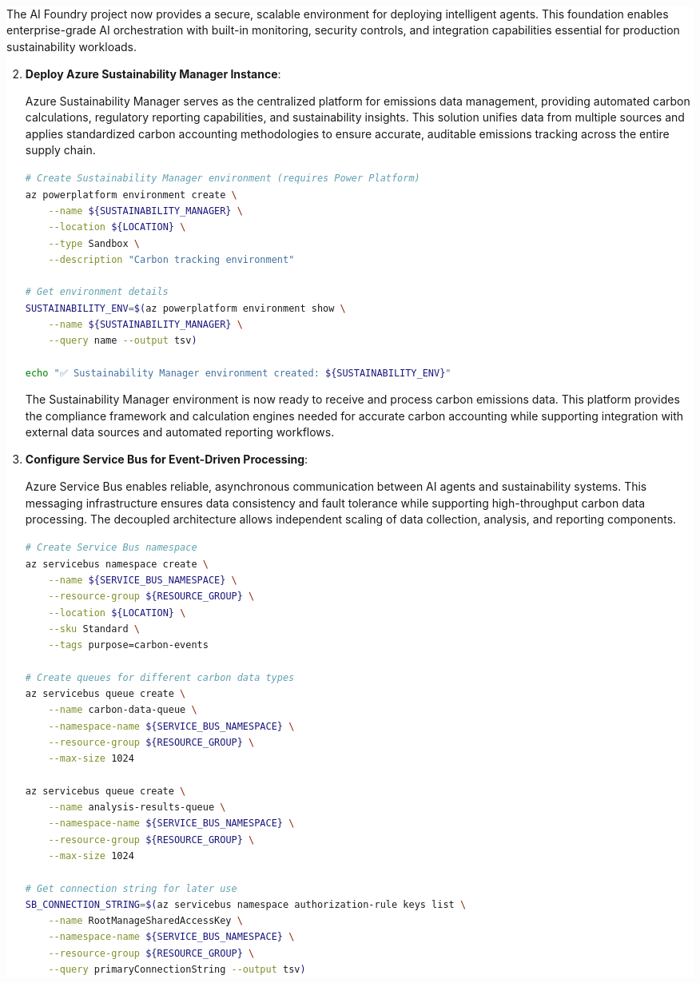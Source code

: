    The AI Foundry project now provides a secure, scalable environment for deploying intelligent agents. This foundation enables enterprise-grade AI orchestration with built-in monitoring, security controls, and integration capabilities essential for production sustainability workloads.

2. **Deploy Azure Sustainability Manager Instance**:

   Azure Sustainability Manager serves as the centralized platform for emissions data management, providing automated carbon calculations, regulatory reporting capabilities, and sustainability insights. This solution unifies data from multiple sources and applies standardized carbon accounting methodologies to ensure accurate, auditable emissions tracking across the entire supply chain.

   ```bash
   # Create Sustainability Manager environment (requires Power Platform)
   az powerplatform environment create \
       --name ${SUSTAINABILITY_MANAGER} \
       --location ${LOCATION} \
       --type Sandbox \
       --description "Carbon tracking environment"
   
   # Get environment details
   SUSTAINABILITY_ENV=$(az powerplatform environment show \
       --name ${SUSTAINABILITY_MANAGER} \
       --query name --output tsv)
   
   echo "✅ Sustainability Manager environment created: ${SUSTAINABILITY_ENV}"
   ```

   The Sustainability Manager environment is now ready to receive and process carbon emissions data. This platform provides the compliance framework and calculation engines needed for accurate carbon accounting while supporting integration with external data sources and automated reporting workflows.

3. **Configure Service Bus for Event-Driven Processing**:

   Azure Service Bus enables reliable, asynchronous communication between AI agents and sustainability systems. This messaging infrastructure ensures data consistency and fault tolerance while supporting high-throughput carbon data processing. The decoupled architecture allows independent scaling of data collection, analysis, and reporting components.

   ```bash
   # Create Service Bus namespace
   az servicebus namespace create \
       --name ${SERVICE_BUS_NAMESPACE} \
       --resource-group ${RESOURCE_GROUP} \
       --location ${LOCATION} \
       --sku Standard \
       --tags purpose=carbon-events
   
   # Create queues for different carbon data types
   az servicebus queue create \
       --name carbon-data-queue \
       --namespace-name ${SERVICE_BUS_NAMESPACE} \
       --resource-group ${RESOURCE_GROUP} \
       --max-size 1024
   
   az servicebus queue create \
       --name analysis-results-queue \
       --namespace-name ${SERVICE_BUS_NAMESPACE} \
       --resource-group ${RESOURCE_GROUP} \
       --max-size 1024
   
   # Get connection string for later use
   SB_CONNECTION_STRING=$(az servicebus namespace authorization-rule keys list \
       --name RootManageSharedAccessKey \
       --namespace-name ${SERVICE_BUS_NAMESPACE} \
       --resource-group ${RESOURCE_GROUP} \
       --query primaryConnectionString --output tsv)
   
   ```
